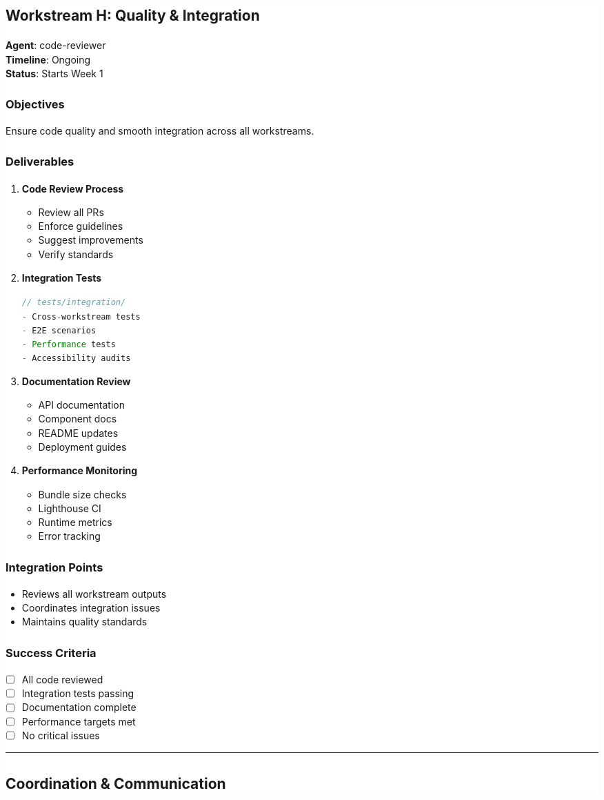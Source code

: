 
## Workstream H: Quality & Integration
**Agent**: code-reviewer  
**Timeline**: Ongoing  
**Status**: Starts Week 1

### Objectives
Ensure code quality and smooth integration across all workstreams.

### Deliverables
1. **Code Review Process**
   - Review all PRs
   - Enforce guidelines
   - Suggest improvements
   - Verify standards

2. **Integration Tests**
   ```typescript
   // tests/integration/
   - Cross-workstream tests
   - E2E scenarios
   - Performance tests
   - Accessibility audits
   ```

3. **Documentation Review**
   - API documentation
   - Component docs
   - README updates
   - Deployment guides

4. **Performance Monitoring**
   - Bundle size checks
   - Lighthouse CI
   - Runtime metrics
   - Error tracking

### Integration Points
- Reviews all workstream outputs
- Coordinates integration issues
- Maintains quality standards

### Success Criteria
- [ ] All code reviewed
- [ ] Integration tests passing
- [ ] Documentation complete
- [ ] Performance targets met
- [ ] No critical issues

---

## Coordination & Communication
